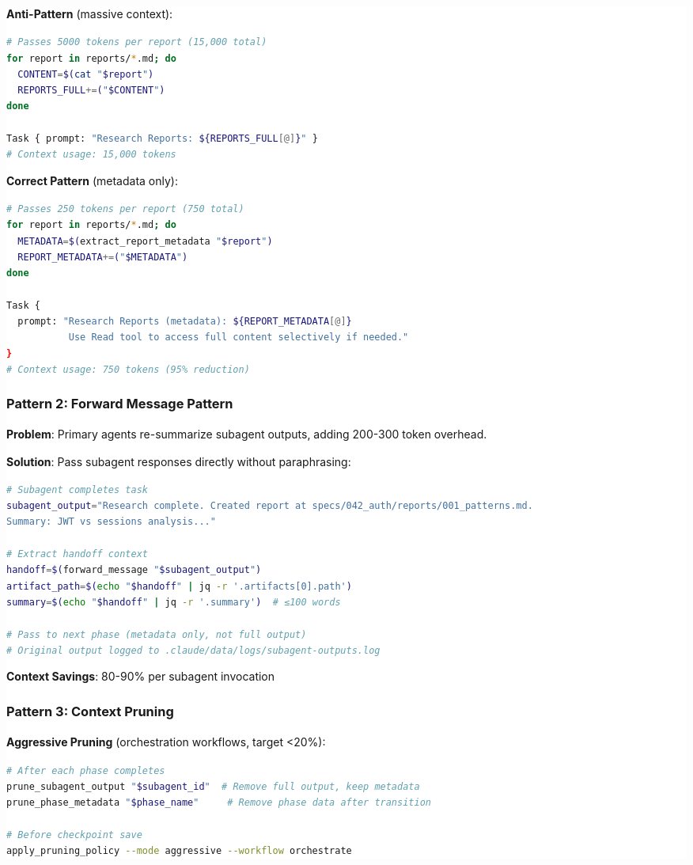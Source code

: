 **Anti-Pattern** (massive context):
```bash
# Passes 5000 tokens per report (15,000 total)
for report in reports/*.md; do
  CONTENT=$(cat "$report")
  REPORTS_FULL+=("$CONTENT")
done

Task { prompt: "Research Reports: ${REPORTS_FULL[@]}" }
# Context usage: 15,000 tokens
```

**Correct Pattern** (metadata only):
```bash
# Passes 250 tokens per report (750 total)
for report in reports/*.md; do
  METADATA=$(extract_report_metadata "$report")
  REPORT_METADATA+=("$METADATA")
done

Task {
  prompt: "Research Reports (metadata): ${REPORT_METADATA[@]}
           Use Read tool to access full content selectively if needed."
}
# Context usage: 750 tokens (95% reduction)
```

### Pattern 2: Forward Message Pattern

**Problem**: Primary agents re-summarize subagent outputs, adding 200-300 token overhead.

**Solution**: Pass subagent responses directly without paraphrasing:

```bash
# Subagent completes task
subagent_output="Research complete. Created report at specs/042_auth/reports/001_patterns.md.
Summary: JWT vs sessions analysis..."

# Extract handoff context
handoff=$(forward_message "$subagent_output")
artifact_path=$(echo "$handoff" | jq -r '.artifacts[0].path')
summary=$(echo "$handoff" | jq -r '.summary')  # ≤100 words

# Pass to next phase (metadata only, not full output)
# Original output logged to .claude/data/logs/subagent-outputs.log
```

**Context Savings**: 80-90% per subagent invocation

### Pattern 3: Context Pruning

**Aggressive Pruning** (orchestration workflows, target <20%):
```bash
# After each phase completes
prune_subagent_output "$subagent_id"  # Remove full output, keep metadata
prune_phase_metadata "$phase_name"     # Remove phase data after transition

# Before checkpoint save
apply_pruning_policy --mode aggressive --workflow orchestrate
```

